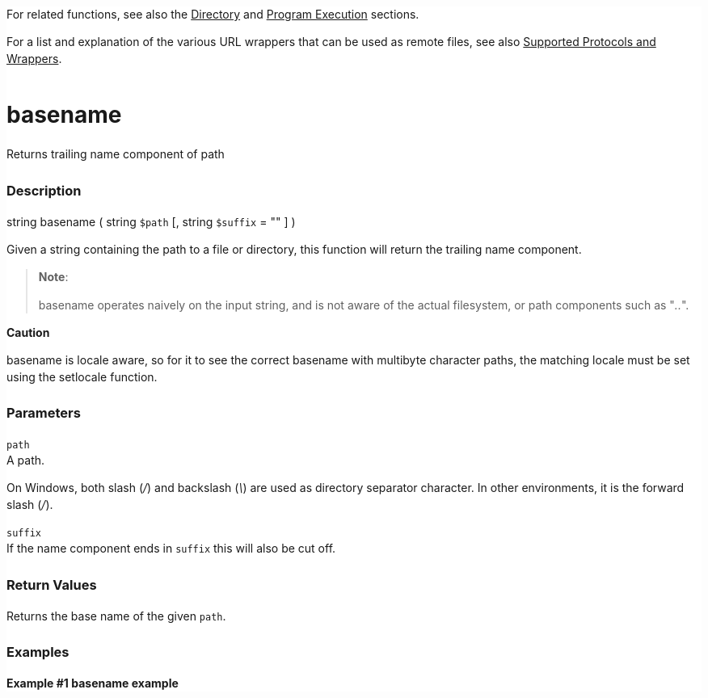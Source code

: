 For related functions, see also the
<a href="/ref/dir.html" class="link">Directory</a> and
<a href="/ref/exec.html" class="link">Program Execution</a> sections.

For a list and explanation of the various URL wrappers that can be used
as remote files, see also
<a href="/wrappers.html" class="xref">Supported Protocols and Wrappers</a>.

basename
========

Returns trailing name component of path

### Description

<span class="type">string</span> <span
class="methodname">basename</span> ( <span class="methodparam"><span
class="type">string</span> `$path`</span> \[, <span
class="methodparam"><span class="type">string</span> `$suffix`<span
class="initializer"> = ""</span></span> \] )

Given a string containing the path to a file or directory, this function
will return the trailing name component.

> **Note**:
>
> <span class="function">basename</span> operates naively on the input
> string, and is not aware of the actual filesystem, or path components
> such as "*..*".

**Caution**

<span class="function">basename</span> is locale aware, so for it to see
the correct basename with multibyte character paths, the matching locale
must be set using the <span class="function">setlocale</span> function.

### Parameters

`path`  
A path.

On Windows, both slash (*/*) and backslash (*\\*) are used as directory
separator character. In other environments, it is the forward slash
(*/*).

`suffix`  
If the name component ends in `suffix` this will also be cut off.

### Return Values

Returns the base name of the given `path`.

### Examples

**Example \#1 <span class="function">basename</span> example**
